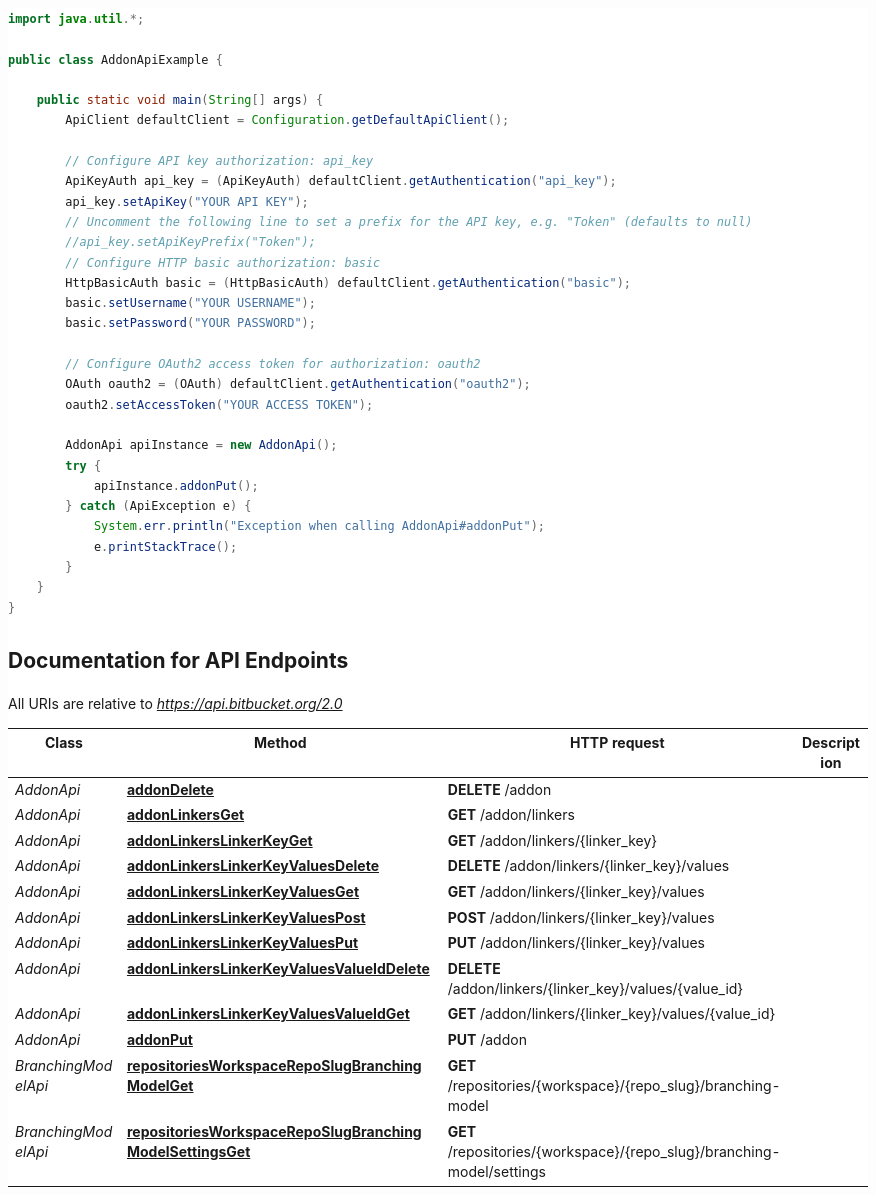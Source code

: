 ```java
import java.util.*;

public class AddonApiExample {

    public static void main(String[] args) {
        ApiClient defaultClient = Configuration.getDefaultApiClient();

        // Configure API key authorization: api_key
        ApiKeyAuth api_key = (ApiKeyAuth) defaultClient.getAuthentication("api_key");
        api_key.setApiKey("YOUR API KEY");
        // Uncomment the following line to set a prefix for the API key, e.g. "Token" (defaults to null)
        //api_key.setApiKeyPrefix("Token");
        // Configure HTTP basic authorization: basic
        HttpBasicAuth basic = (HttpBasicAuth) defaultClient.getAuthentication("basic");
        basic.setUsername("YOUR USERNAME");
        basic.setPassword("YOUR PASSWORD");

        // Configure OAuth2 access token for authorization: oauth2
        OAuth oauth2 = (OAuth) defaultClient.getAuthentication("oauth2");
        oauth2.setAccessToken("YOUR ACCESS TOKEN");

        AddonApi apiInstance = new AddonApi();
        try {
            apiInstance.addonPut();
        } catch (ApiException e) {
            System.err.println("Exception when calling AddonApi#addonPut");
            e.printStackTrace();
        }
    }
}
```

## Documentation for API Endpoints

All URIs are relative to *https://api.bitbucket.org/2.0*

Class | Method | HTTP request | Description
------------ | ------------- | ------------- | -------------
*AddonApi* | [**addonDelete**](docs/AddonApi.md#addonDelete) | **DELETE** /addon | 
*AddonApi* | [**addonLinkersGet**](docs/AddonApi.md#addonLinkersGet) | **GET** /addon/linkers | 
*AddonApi* | [**addonLinkersLinkerKeyGet**](docs/AddonApi.md#addonLinkersLinkerKeyGet) | **GET** /addon/linkers/{linker_key} | 
*AddonApi* | [**addonLinkersLinkerKeyValuesDelete**](docs/AddonApi.md#addonLinkersLinkerKeyValuesDelete) | **DELETE** /addon/linkers/{linker_key}/values | 
*AddonApi* | [**addonLinkersLinkerKeyValuesGet**](docs/AddonApi.md#addonLinkersLinkerKeyValuesGet) | **GET** /addon/linkers/{linker_key}/values | 
*AddonApi* | [**addonLinkersLinkerKeyValuesPost**](docs/AddonApi.md#addonLinkersLinkerKeyValuesPost) | **POST** /addon/linkers/{linker_key}/values | 
*AddonApi* | [**addonLinkersLinkerKeyValuesPut**](docs/AddonApi.md#addonLinkersLinkerKeyValuesPut) | **PUT** /addon/linkers/{linker_key}/values | 
*AddonApi* | [**addonLinkersLinkerKeyValuesValueIdDelete**](docs/AddonApi.md#addonLinkersLinkerKeyValuesValueIdDelete) | **DELETE** /addon/linkers/{linker_key}/values/{value_id} | 
*AddonApi* | [**addonLinkersLinkerKeyValuesValueIdGet**](docs/AddonApi.md#addonLinkersLinkerKeyValuesValueIdGet) | **GET** /addon/linkers/{linker_key}/values/{value_id} | 
*AddonApi* | [**addonPut**](docs/AddonApi.md#addonPut) | **PUT** /addon | 
*BranchingModelApi* | [**repositoriesWorkspaceRepoSlugBranchingModelGet**](docs/BranchingModelApi.md#repositoriesWorkspaceRepoSlugBranchingModelGet) | **GET** /repositories/{workspace}/{repo_slug}/branching-model | 
*BranchingModelApi* | [**repositoriesWorkspaceRepoSlugBranchingModelSettingsGet**](docs/BranchingModelApi.md#repositoriesWorkspaceRepoSlugBranchingModelSettingsGet) | **GET** /repositories/{workspace}/{repo_slug}/branching-model/settings | 